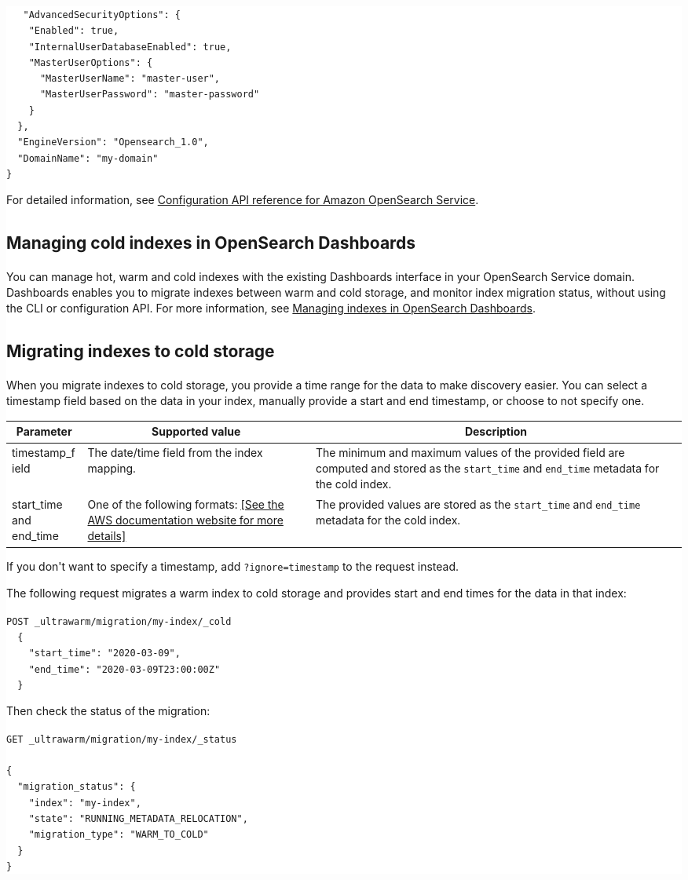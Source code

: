 ```
   "AdvancedSecurityOptions": {
    "Enabled": true,
    "InternalUserDatabaseEnabled": true,
    "MasterUserOptions": {
      "MasterUserName": "master-user",
      "MasterUserPassword": "master-password"
    }
  },
  "EngineVersion": "Opensearch_1.0",
  "DomainName": "my-domain"
}
```

For detailed information, see [Configuration API reference for Amazon OpenSearch Service](configuration-api.md)\.

## Managing cold indexes in OpenSearch Dashboards<a name="coldstorage-dashboards"></a>

You can manage hot, warm and cold indexes with the existing Dashboards interface in your OpenSearch Service domain\. Dashboards enables you to migrate indexes between warm and cold storage, and monitor index migration status, without using the CLI or configuration API\. For more information, see [Managing indexes in OpenSearch Dashboards](dashboards.md#dashboards-indices)\.

## Migrating indexes to cold storage<a name="coldstorage-migrating"></a>

When you migrate indexes to cold storage, you provide a time range for the data to make discovery easier\. You can select a timestamp field based on the data in your index, manually provide a start and end timestamp, or choose to not specify one\.


| Parameter | Supported value | Description | 
| --- | --- | --- | 
| timestamp\_field | The date/time field from the index mapping\. |  The minimum and maximum values of the provided field are computed and stored as the `start_time` and `end_time` metadata for the cold index\.  | 
| start\_time and end\_time |  One of the following formats: [\[See the AWS documentation website for more details\]](http://docs.aws.amazon.com/opensearch-service/latest/developerguide/cold-storage.html)  |  The provided values are stored as the `start_time` and `end_time` metadata for the cold index\.   | 

If you don't want to specify a timestamp, add `?ignore=timestamp` to the request instead\.

The following request migrates a warm index to cold storage and provides start and end times for the data in that index:

```
POST _ultrawarm/migration/my-index/_cold
  {
    "start_time": "2020-03-09",
    "end_time": "2020-03-09T23:00:00Z"
  }
```

Then check the status of the migration:

```
GET _ultrawarm/migration/my-index/_status

{
  "migration_status": {
    "index": "my-index",
    "state": "RUNNING_METADATA_RELOCATION",
    "migration_type": "WARM_TO_COLD"
  }
}
```
